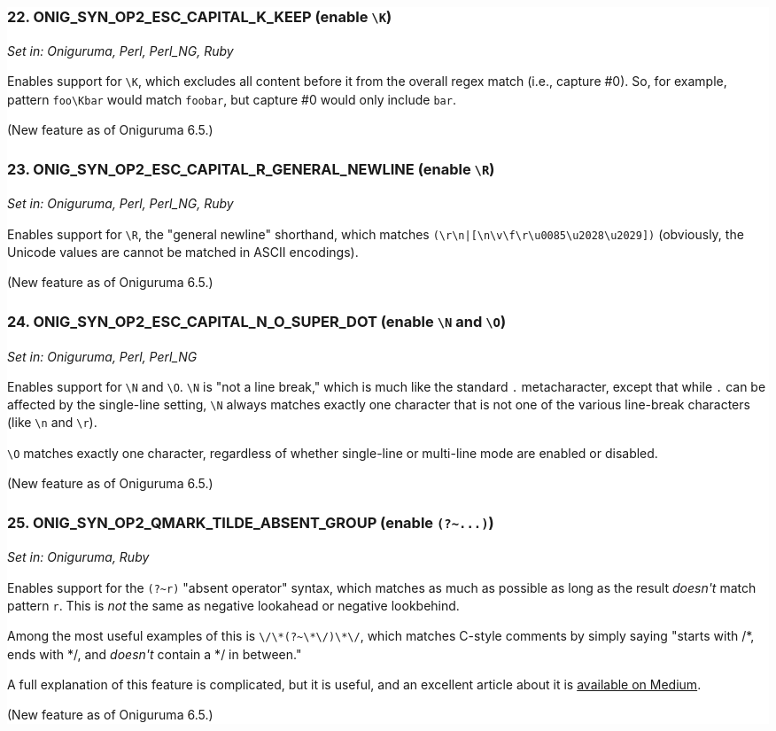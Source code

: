 
### 22. ONIG_SYN_OP2_ESC_CAPITAL_K_KEEP (enable `\K`)

_Set in: Oniguruma, Perl, Perl_NG, Ruby_

Enables support for `\K`, which excludes all content before it from the overall
regex match (i.e., capture #0).  So, for example, pattern `foo\Kbar` would match
`foobar`, but capture #0 would only include `bar`.

(New feature as of Oniguruma 6.5.)


### 23. ONIG_SYN_OP2_ESC_CAPITAL_R_GENERAL_NEWLINE (enable `\R`)

_Set in: Oniguruma, Perl, Perl_NG, Ruby_

Enables support for `\R`, the "general newline" shorthand, which matches
`(\r\n|[\n\v\f\r\u0085\u2028\u2029])` (obviously, the Unicode values are cannot be
matched in ASCII encodings).

(New feature as of Oniguruma 6.5.)


### 24. ONIG_SYN_OP2_ESC_CAPITAL_N_O_SUPER_DOT (enable `\N` and `\O`)

_Set in: Oniguruma, Perl, Perl_NG_

Enables support for `\N` and `\O`.  `\N` is "not a line break," which is much
like the standard `.` metacharacter, except that while `.` can be affected by
the single-line setting, `\N` always matches exactly one character that is not
one of the various line-break characters (like `\n` and `\r`).

`\O` matches exactly one character, regardless of whether single-line or
multi-line mode are enabled or disabled.

(New feature as of Oniguruma 6.5.)


### 25. ONIG_SYN_OP2_QMARK_TILDE_ABSENT_GROUP (enable `(?~...)`)

_Set in: Oniguruma, Ruby_

Enables support for the `(?~r)` "absent operator" syntax, which matches
as much as possible as long as the result _doesn't_ match pattern `r`.  This is
_not_ the same as negative lookahead or negative lookbehind.

Among the most useful examples of this is `\/\*(?~\*\/)\*\/`, which matches
C-style comments by simply saying "starts with /*, ends with */, and _doesn't_
contain a */ in between."

A full explanation of this feature is complicated, but it is useful, and an
excellent article about it is [available on Medium](https://medium.com/rubyinside/the-new-absent-operator-in-ruby-s-regular-expressions-7c3ef6cd0b99).

(New feature as of Oniguruma 6.5.)

